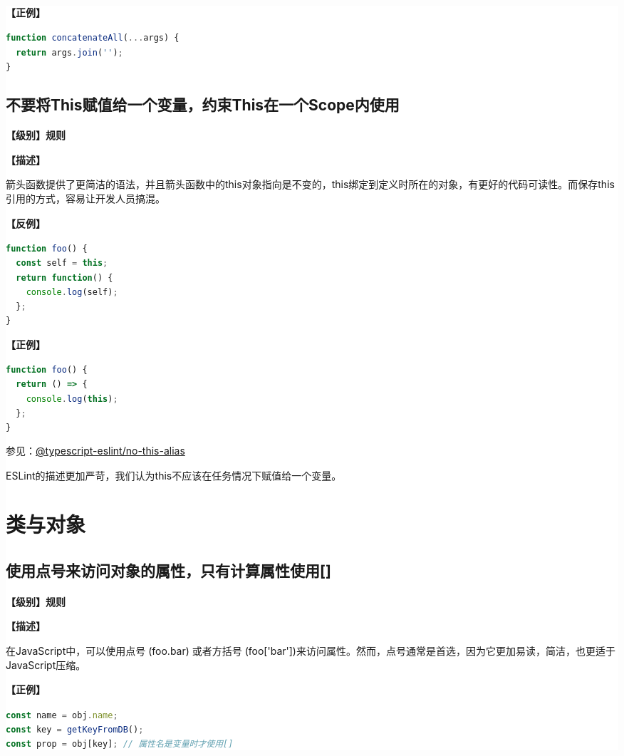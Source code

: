 **【正例】**

```javascript
function concatenateAll(...args) {
  return args.join('');
}
```

## 不要将This赋值给一个变量，约束This在一个Scope内使用

**【级别】规则**

**【描述】**

箭头函数提供了更简洁的语法，并且箭头函数中的this对象指向是不变的，this绑定到定义时所在的对象，有更好的代码可读性。而保存this引用的方式，容易让开发人员搞混。

**【反例】**

```javascript
function foo() {
  const self = this;
  return function() {
    console.log(self);
  };
}
```

**【正例】**

```javascript
function foo() {
  return () => {
    console.log(this);
  };
}
```

参见：[@typescript-eslint/no-this-alias](https://github.com/typescript-eslint/typescript-eslint/blob/main/packages/eslint-plugin/docs/rules/no-this-alias.md)

ESLint的描述更加严苛，我们认为this不应该在任务情况下赋值给一个变量。

# 类与对象

## 使用点号来访问对象的属性，只有计算属性使用[]

**【级别】规则**

**【描述】**

在JavaScript中，可以使用点号 (foo.bar) 或者方括号 (foo['bar'])来访问属性。然而，点号通常是首选，因为它更加易读，简洁，也更适于JavaScript压缩。

**【正例】**

```javascript
const name = obj.name;
const key = getKeyFromDB();
const prop = obj[key]; // 属性名是变量时才使用[]
```
